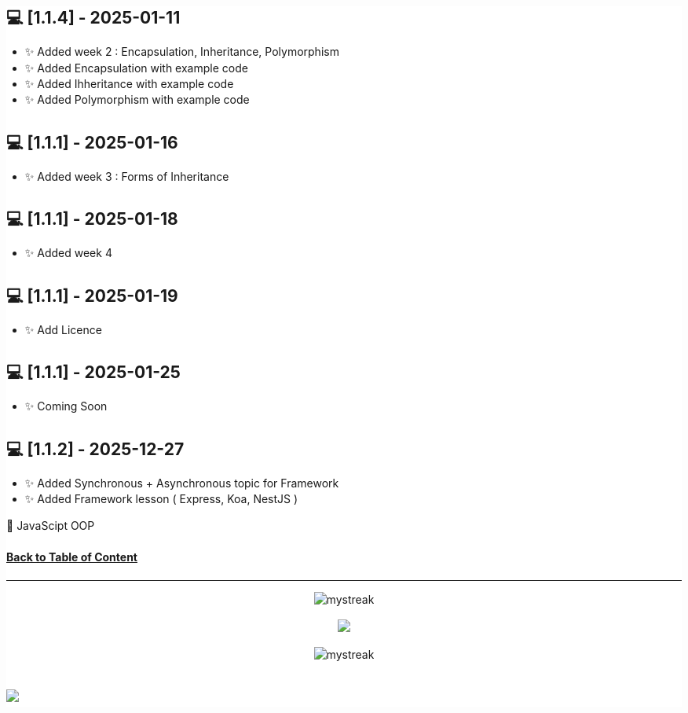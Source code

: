 ## 💻 [1.1.4] - 2025-01-11  
- ✨ Added week 2 : Encapsulation, Inheritance, Polymorphism
- ✨ Added Encapsulation with example code
- ✨ Added Ihheritance with example code
- ✨ Added Polymorphism with example code

## 💻 [1.1.1] - 2025-01-16   
- ✨ Added week 3 : Forms of Inheritance

## 💻 [1.1.1] - 2025-01-18
- ✨ Added week 4 

## 💻 [1.1.1] - 2025-01-19
- ✨ Add Licence

## 💻 [1.1.1] - 2025-01-25
- ✨ Coming Soon

## 💻 [1.1.2] - 2025-12-27
- ✨ Added Synchronous + Asynchronous topic for Framework
- ✨ Added Framework lesson ( Express, Koa, NestJS )

🧊 JavaScipt OOP


#### [Back to Table of Content](#-introduction)


---
<p align="center">
<img src="https://readme-typing-svg.demolab.com/?lines=Thanks+For+Visiting+Enjoy+Your+Day+~!;" alt="mystreak"/>
</p>


<div align="center">
<img src="https://media.giphy.com/media/wcVQHVg5lYsCDkxz4J/giphy.gif?cid=ecf05e47yz4oc4o3pl85zwujqt2e6xumb1fhticxniefaqmu&ep=v1_stickers_search&rid=giphy.gif&ct=s" width="300">
</div>


<p align="center">
<img src="https://readme-typing-svg.demolab.com/?lines=💎💎Come+Back+Again+next+time💎💎" alt="mystreak"/>
</p>

</p>
    
<br>

<img src="https://user-images.githubusercontent.com/74038190/212284100-561aa473-3905-4a80-b561-0d28506553ee.gif" width="1000">
